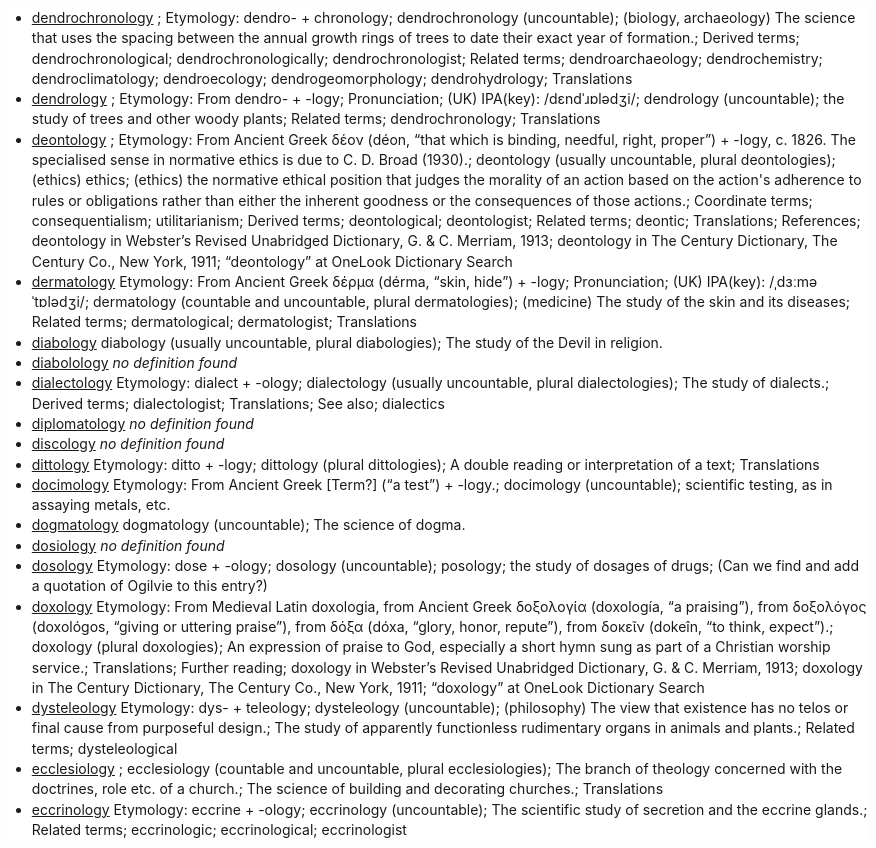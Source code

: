 - [dendrochronology](https://en.wikipedia.org/wiki/dendrochronology) ; Etymology: dendro- +‎ chronology; dendrochronology (uncountable); (biology, archaeology) The science that uses the spacing between the annual growth rings of trees to date their exact year of formation.; Derived terms; dendrochronological; dendrochronologically; dendrochronologist; Related terms; dendroarchaeology; dendrochemistry; dendroclimatology; dendroecology; dendrogeomorphology; dendrohydrology; Translations
- [dendrology](https://en.wikipedia.org/wiki/dendrology) ; Etymology: From dendro- +‎ -logy; Pronunciation; (UK) IPA(key): /dɛndˈɹɒlədʒi/; dendrology (uncountable); the study of trees and other woody plants; Related terms; dendrochronology; Translations
- [deontology](https://en.wikipedia.org/wiki/deontology) ; Etymology: From Ancient Greek δέον (déon, “that which is binding, needful, right, proper”) + -logy, c. 1826. The specialised sense in normative ethics is due to C. D. Broad (1930).; deontology (usually uncountable, plural deontologies); (ethics) ethics; (ethics) the normative ethical position that judges the morality of an action based on the action's adherence to rules or obligations rather than either the inherent goodness or the consequences of those actions.; Coordinate terms; consequentialism; utilitarianism; Derived terms; deontological; deontologist; Related terms; deontic; Translations; References; deontology in Webster’s Revised Unabridged Dictionary, G. & C. Merriam, 1913; deontology in The Century Dictionary, The Century Co., New York, 1911; “deontology” at OneLook Dictionary Search
- [dermatology](https://en.wikipedia.org/wiki/dermatology) Etymology: From Ancient Greek δέρμα (dérma, “skin, hide”) + -logy; Pronunciation; (UK) IPA(key): /ˌdɜːməˈtɒlədʒi/; dermatology (countable and uncountable, plural dermatologies); (medicine) The study of the skin and its diseases; Related terms; dermatological; dermatologist; Translations
- [diabology](https://en.wikipedia.org/wiki/diabology) diabology (usually uncountable, plural diabologies); The study of the Devil in religion.
- [diabolology](https://en.wikipedia.org/wiki/diabolology) _no definition found_
- [dialectology](https://en.wikipedia.org/wiki/dialectology) Etymology: dialect +‎ -ology; dialectology (usually uncountable, plural dialectologies); The study of dialects.; Derived terms; dialectologist; Translations; See also; dialectics
- [diplomatology](https://en.wikipedia.org/wiki/diplomatology) _no definition found_
- [discology](https://en.wikipedia.org/wiki/discology) _no definition found_
- [dittology](https://en.wikipedia.org/wiki/dittology) Etymology: ditto +‎ -logy; dittology (plural dittologies); A double reading or interpretation of a text; Translations
- [docimology](https://en.wikipedia.org/wiki/docimology) Etymology: From Ancient Greek [Term?] (“a test”) +‎ -logy.; docimology (uncountable); scientific testing, as in assaying metals, etc.
- [dogmatology](https://en.wikipedia.org/wiki/dogmatology) dogmatology (uncountable); The science of dogma.
- [dosiology](https://en.wikipedia.org/wiki/dosiology) _no definition found_
- [dosology](https://en.wikipedia.org/wiki/dosology) Etymology: dose +‎ -ology; dosology (uncountable); posology; the study of dosages of drugs; (Can we find and add a quotation of Ogilvie to this entry?)
- [doxology](https://en.wikipedia.org/wiki/doxology) Etymology: From Medieval Latin doxologia, from Ancient Greek δοξολογία (doxología, “a praising”), from δοξολόγος (doxológos, “giving or uttering praise”), from δόξα (dóxa, “glory, honor, repute”), from δοκεῖν (dokeîn, “to think, expect”).; doxology (plural doxologies); An expression of praise to God, especially a short hymn sung as part of a Christian worship service.; Translations; Further reading; doxology in Webster’s Revised Unabridged Dictionary, G. & C. Merriam, 1913; doxology in The Century Dictionary, The Century Co., New York, 1911; “doxology” at OneLook Dictionary Search
- [dysteleology](https://en.wikipedia.org/wiki/dysteleology) Etymology: dys- +‎ teleology; dysteleology (uncountable); (philosophy) The view that existence has no telos or final cause from purposeful design.; The study of apparently functionless rudimentary organs in animals and plants.; Related terms; dysteleological
- [ecclesiology](https://en.wikipedia.org/wiki/ecclesiology) ; ecclesiology (countable and uncountable, plural ecclesiologies); The branch of theology concerned with the doctrines, role etc. of a church.; The science of building and decorating churches.; Translations
- [eccrinology](https://en.wikipedia.org/wiki/eccrinology) Etymology: eccrine +‎ -ology; eccrinology (uncountable); The scientific study of secretion and the eccrine glands.; Related terms; eccrinologic; eccrinological; eccrinologist